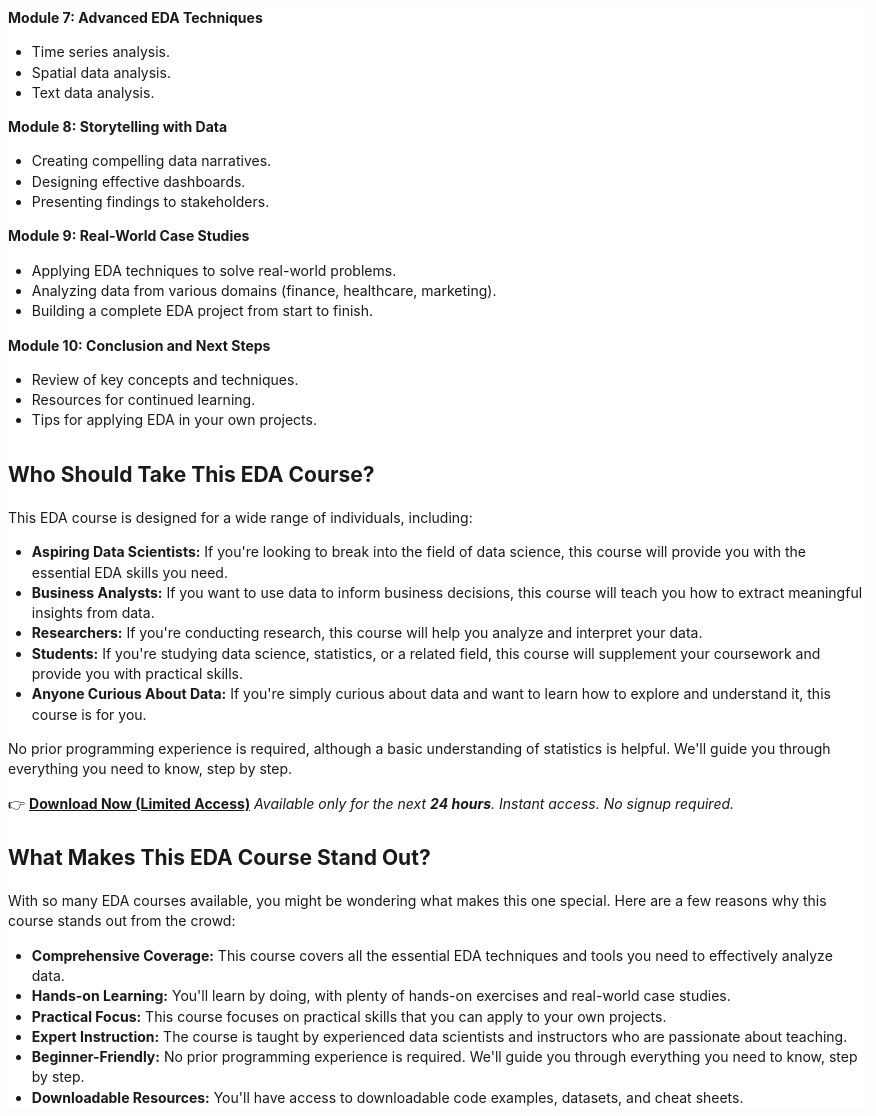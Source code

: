 **Module 7: Advanced EDA Techniques**

*   Time series analysis.
*   Spatial data analysis.
*   Text data analysis.

**Module 8: Storytelling with Data**

*   Creating compelling data narratives.
*   Designing effective dashboards.
*   Presenting findings to stakeholders.

**Module 9: Real-World Case Studies**

*   Applying EDA techniques to solve real-world problems.
*   Analyzing data from various domains (finance, healthcare, marketing).
*   Building a complete EDA project from start to finish.

**Module 10: Conclusion and Next Steps**

*   Review of key concepts and techniques.
*   Resources for continued learning.
*   Tips for applying EDA in your own projects.

## Who Should Take This EDA Course?

This EDA course is designed for a wide range of individuals, including:

*   **Aspiring Data Scientists:** If you're looking to break into the field of data science, this course will provide you with the essential EDA skills you need.
*   **Business Analysts:** If you want to use data to inform business decisions, this course will teach you how to extract meaningful insights from data.
*   **Researchers:** If you're conducting research, this course will help you analyze and interpret your data.
*   **Students:** If you're studying data science, statistics, or a related field, this course will supplement your coursework and provide you with practical skills.
*   **Anyone Curious About Data:** If you're simply curious about data and want to learn how to explore and understand it, this course is for you.

No prior programming experience is required, although a basic understanding of statistics is helpful. We'll guide you through everything you need to know, step by step.

👉 **[Download Now (Limited Access)](https://udemywork.com/eda-courses)**
_Available only for the next **24 hours**. Instant access. No signup required._

## What Makes This EDA Course Stand Out?

With so many EDA courses available, you might be wondering what makes this one special. Here are a few reasons why this course stands out from the crowd:

*   **Comprehensive Coverage:** This course covers all the essential EDA techniques and tools you need to effectively analyze data.
*   **Hands-on Learning:** You'll learn by doing, with plenty of hands-on exercises and real-world case studies.
*   **Practical Focus:** This course focuses on practical skills that you can apply to your own projects.
*   **Expert Instruction:** The course is taught by experienced data scientists and instructors who are passionate about teaching.
*   **Beginner-Friendly:** No prior programming experience is required. We'll guide you through everything you need to know, step by step.
*   **Downloadable Resources:** You'll have access to downloadable code examples, datasets, and cheat sheets.
